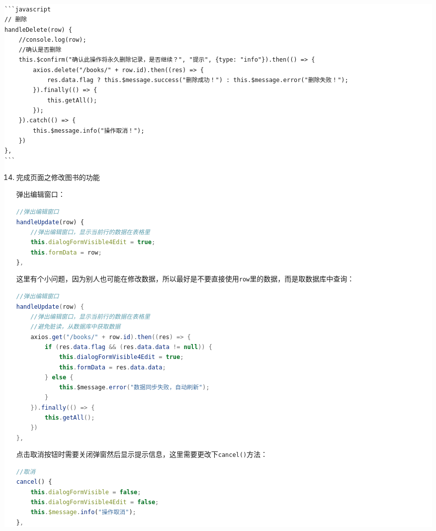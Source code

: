     ```javascript
    // 删除
    handleDelete(row) {
        //console.log(row);
        //确认是否删除
        this.$confirm("确认此操作将永久删除记录，是否继续？", "提示", {type: "info"}).then(() => {
            axios.delete("/books/" + row.id).then((res) => {
                res.data.flag ? this.$message.success("删除成功！") : this.$message.error("删除失败！");
            }).finally(() => {
                this.getAll();
            });
        }).catch(() => {
            this.$message.info("操作取消！");
        })
    },
    ```

14. 完成页面之修改图书的功能

    弹出编辑窗口：

    ```javascript
    //弹出编辑窗口
    handleUpdate(row) {
        //弹出编辑窗口，显示当前行的数据在表格里
        this.dialogFormVisible4Edit = true;
        this.formData = row;
    },
    ```

    这里有个小问题，因为别人也可能在修改数据，所以最好是不要直接使用`row`里的数据，而是取数据库中查询：

    ```java
    //弹出编辑窗口
    handleUpdate(row) {
        //弹出编辑窗口，显示当前行的数据在表格里
        //避免脏读，从数据库中获取数据
        axios.get("/books/" + row.id).then((res) => {
            if (res.data.flag && (res.data.data != null)) {
                this.dialogFormVisible4Edit = true;
                this.formData = res.data.data;
            } else {
                this.$message.error("数据同步失败，自动刷新");
            }
        }).finally(() => {
            this.getAll();
        })
    },
    ```

    点击取消按钮时需要关闭弹窗然后显示提示信息，这里需要更改下`cancel()`方法：

    ```javascript
    //取消
    cancel() {
        this.dialogFormVisible = false;
        this.dialogFormVisible4Edit = false;
        this.$message.info("操作取消");
    },
    ```
